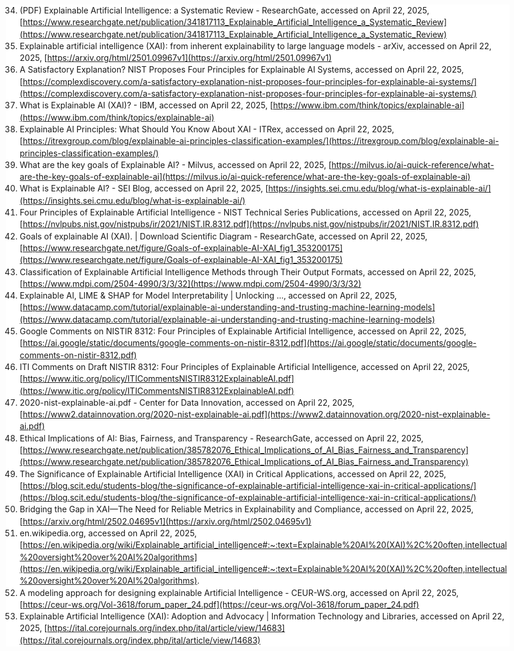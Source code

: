 34. (PDF) Explainable Artificial Intelligence: a Systematic Review - ResearchGate, accessed on April 22, 2025, [https://www.researchgate.net/publication/341817113_Explainable_Artificial_Intelligence_a_Systematic_Review](https://www.researchgate.net/publication/341817113_Explainable_Artificial_Intelligence_a_Systematic_Review)
35. Explainable artificial intelligence (XAI): from inherent explainability to large language models - arXiv, accessed on April 22, 2025, [https://arxiv.org/html/2501.09967v1](https://arxiv.org/html/2501.09967v1)
36. A Satisfactory Explanation? NIST Proposes Four Principles for Explainable AI Systems, accessed on April 22, 2025, [https://complexdiscovery.com/a-satisfactory-explanation-nist-proposes-four-principles-for-explainable-ai-systems/](https://complexdiscovery.com/a-satisfactory-explanation-nist-proposes-four-principles-for-explainable-ai-systems/)
37. What is Explainable AI (XAI)? - IBM, accessed on April 22, 2025, [https://www.ibm.com/think/topics/explainable-ai](https://www.ibm.com/think/topics/explainable-ai)
38. Explainable AI Principles: What Should You Know About XAI - ITRex, accessed on April 22, 2025, [https://itrexgroup.com/blog/explainable-ai-principles-classification-examples/](https://itrexgroup.com/blog/explainable-ai-principles-classification-examples/)
39. What are the key goals of Explainable AI? - Milvus, accessed on April 22, 2025, [https://milvus.io/ai-quick-reference/what-are-the-key-goals-of-explainable-ai](https://milvus.io/ai-quick-reference/what-are-the-key-goals-of-explainable-ai)
40. What is Explainable AI? - SEI Blog, accessed on April 22, 2025, [https://insights.sei.cmu.edu/blog/what-is-explainable-ai/](https://insights.sei.cmu.edu/blog/what-is-explainable-ai/)
41. Four Principles of Explainable Artificial Intelligence - NIST Technical Series Publications, accessed on April 22, 2025, [https://nvlpubs.nist.gov/nistpubs/ir/2021/NIST.IR.8312.pdf](https://nvlpubs.nist.gov/nistpubs/ir/2021/NIST.IR.8312.pdf)
42. Goals of explainable AI (XAI). | Download Scientific Diagram - ResearchGate, accessed on April 22, 2025, [https://www.researchgate.net/figure/Goals-of-explainable-AI-XAI_fig1_353200175](https://www.researchgate.net/figure/Goals-of-explainable-AI-XAI_fig1_353200175)
43. Classification of Explainable Artificial Intelligence Methods through Their Output Formats, accessed on April 22, 2025, [https://www.mdpi.com/2504-4990/3/3/32](https://www.mdpi.com/2504-4990/3/3/32)
44. Explainable AI, LIME & SHAP for Model Interpretability | Unlocking ..., accessed on April 22, 2025, [https://www.datacamp.com/tutorial/explainable-ai-understanding-and-trusting-machine-learning-models](https://www.datacamp.com/tutorial/explainable-ai-understanding-and-trusting-machine-learning-models)
45. Google Comments on NISTIR 8312: Four Principles of Explainable Artificial Intelligence, accessed on April 22, 2025, [https://ai.google/static/documents/google-comments-on-nistir-8312.pdf](https://ai.google/static/documents/google-comments-on-nistir-8312.pdf)
46. ITI Comments on Draft NISTIR 8312: Four Principles of Explainable Artificial Intelligence, accessed on April 22, 2025, [https://www.itic.org/policy/ITICommentsNISTIR8312ExplainableAI.pdf](https://www.itic.org/policy/ITICommentsNISTIR8312ExplainableAI.pdf)
47. 2020-nist-explainable-ai.pdf - Center for Data Innovation, accessed on April 22, 2025, [https://www2.datainnovation.org/2020-nist-explainable-ai.pdf](https://www2.datainnovation.org/2020-nist-explainable-ai.pdf)
48. Ethical Implications of AI: Bias, Fairness, and Transparency - ResearchGate, accessed on April 22, 2025, [https://www.researchgate.net/publication/385782076_Ethical_Implications_of_AI_Bias_Fairness_and_Transparency](https://www.researchgate.net/publication/385782076_Ethical_Implications_of_AI_Bias_Fairness_and_Transparency)
49. The Significance of Explainable Artificial Intelligence (XAI) in Critical Applications, accessed on April 22, 2025, [https://blog.scit.edu/students-blog/the-significance-of-explainable-artificial-intelligence-xai-in-critical-applications/](https://blog.scit.edu/students-blog/the-significance-of-explainable-artificial-intelligence-xai-in-critical-applications/)
50. Bridging the Gap in XAI—The Need for Reliable Metrics in Explainability and Compliance, accessed on April 22, 2025, [https://arxiv.org/html/2502.04695v1](https://arxiv.org/html/2502.04695v1)
51. en.wikipedia.org, accessed on April 22, 2025, [https://en.wikipedia.org/wiki/Explainable_artificial_intelligence#:~:text=Explainable%20AI%20(XAI)%2C%20often,intellectual%20oversight%20over%20AI%20algorithms](https://en.wikipedia.org/wiki/Explainable_artificial_intelligence#:~:text=Explainable%20AI%20(XAI)%2C%20often,intellectual%20oversight%20over%20AI%20algorithms).
52. A modeling approach for designing explainable Artificial Intelligence - CEUR-WS.org, accessed on April 22, 2025, [https://ceur-ws.org/Vol-3618/forum_paper_24.pdf](https://ceur-ws.org/Vol-3618/forum_paper_24.pdf)
53. Explainable Artificial Intelligence (XAI): Adoption and Advocacy | Information Technology and Libraries, accessed on April 22, 2025, [https://ital.corejournals.org/index.php/ital/article/view/14683](https://ital.corejournals.org/index.php/ital/article/view/14683)
